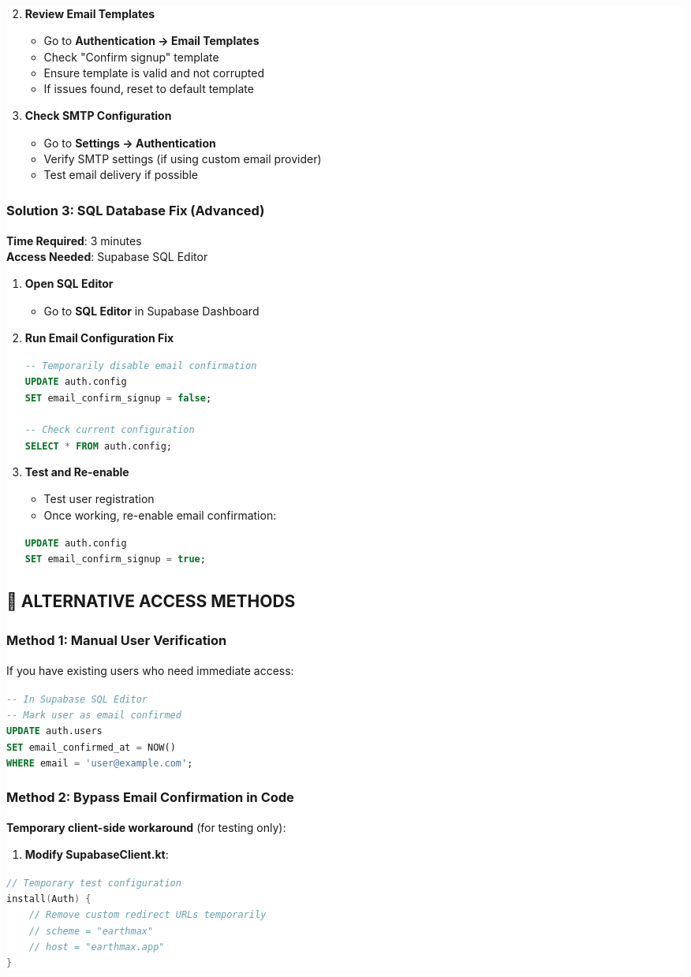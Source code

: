 2. **Review Email Templates**
   - Go to **Authentication → Email Templates**
   - Check "Confirm signup" template
   - Ensure template is valid and not corrupted
   - If issues found, reset to default template

3. **Check SMTP Configuration**
   - Go to **Settings → Authentication**
   - Verify SMTP settings (if using custom email provider)
   - Test email delivery if possible

### Solution 3: SQL Database Fix (Advanced)
**Time Required**: 3 minutes  
**Access Needed**: Supabase SQL Editor

1. **Open SQL Editor**
   - Go to **SQL Editor** in Supabase Dashboard

2. **Run Email Configuration Fix**
   ```sql
   -- Temporarily disable email confirmation
   UPDATE auth.config 
   SET email_confirm_signup = false;
   
   -- Check current configuration
   SELECT * FROM auth.config;
   ```

3. **Test and Re-enable**
   - Test user registration
   - Once working, re-enable email confirmation:
   ```sql
   UPDATE auth.config 
   SET email_confirm_signup = true;
   ```

## 🔧 ALTERNATIVE ACCESS METHODS

### Method 1: Manual User Verification
If you have existing users who need immediate access:

```sql
-- In Supabase SQL Editor
-- Mark user as email confirmed
UPDATE auth.users 
SET email_confirmed_at = NOW() 
WHERE email = 'user@example.com';
```

### Method 2: Bypass Email Confirmation in Code
**Temporary client-side workaround** (for testing only):

1. **Modify SupabaseClient.kt**:
```kotlin
// Temporary test configuration
install(Auth) {
    // Remove custom redirect URLs temporarily
    // scheme = "earthmax"
    // host = "earthmax.app"
}
```
